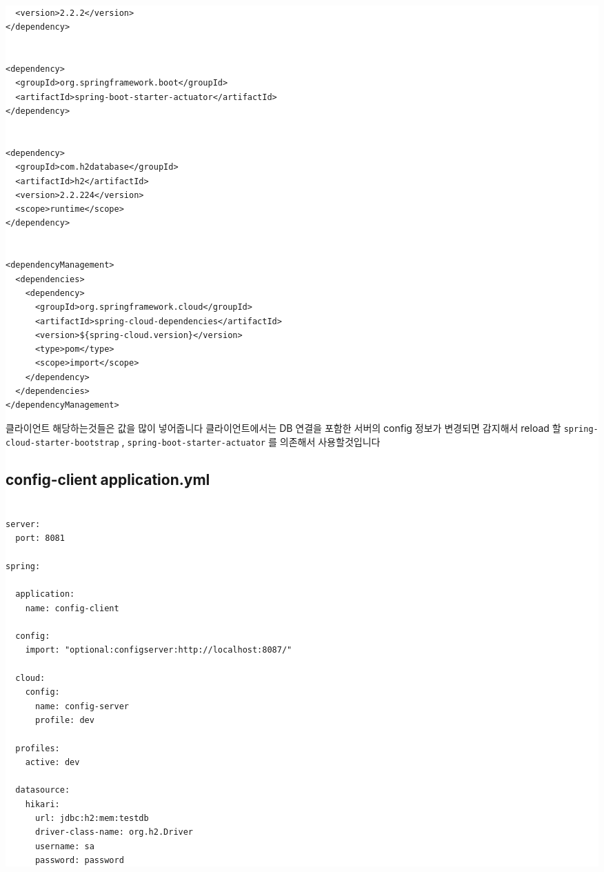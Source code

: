 ```
  <version>2.2.2</version>
</dependency>


<dependency>
  <groupId>org.springframework.boot</groupId>
  <artifactId>spring-boot-starter-actuator</artifactId>
</dependency>


<dependency>
  <groupId>com.h2database</groupId>
  <artifactId>h2</artifactId>
  <version>2.2.224</version>
  <scope>runtime</scope>
</dependency>


<dependencyManagement>
  <dependencies>
    <dependency>
      <groupId>org.springframework.cloud</groupId>
      <artifactId>spring-cloud-dependencies</artifactId>
      <version>${spring-cloud.version}</version>
      <type>pom</type>
      <scope>import</scope>
    </dependency>
  </dependencies>
</dependencyManagement>

```

클라이언트 해당하는것들은 값을 많이 넣어줍니다 클라이언트에서는 DB 연결을 포함한 서버의 config 정보가 변경되면 감지해서 reload 할 `spring-cloud-starter-bootstrap` , `spring-boot-starter-actuator` 를 의존해서 사용할것입니다

## config-client application.yml
```

server:
  port: 8081

spring:

  application:
    name: config-client

  config:
    import: "optional:configserver:http://localhost:8087/"

  cloud:
    config:
      name: config-server
      profile: dev

  profiles:
    active: dev

  datasource:
    hikari:
      url: jdbc:h2:mem:testdb
      driver-class-name: org.h2.Driver
      username: sa
      password: password
```